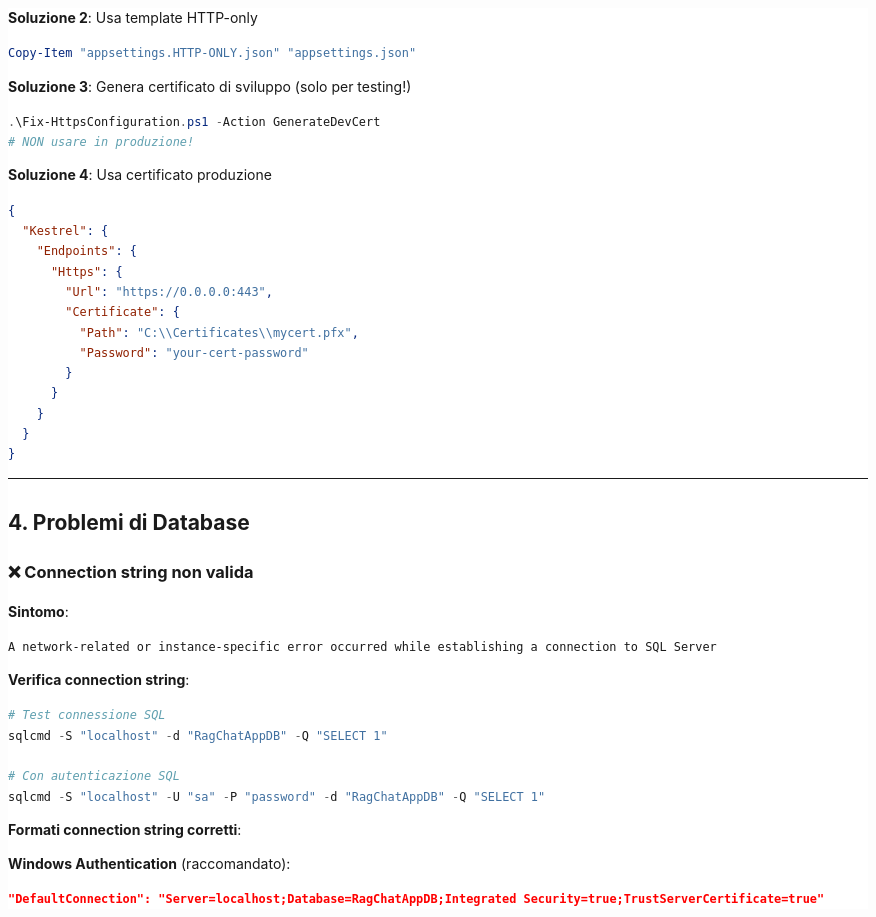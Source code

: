 **Soluzione 2**: Usa template HTTP-only
```powershell
Copy-Item "appsettings.HTTP-ONLY.json" "appsettings.json"
```

**Soluzione 3**: Genera certificato di sviluppo (solo per testing!)
```powershell
.\Fix-HttpsConfiguration.ps1 -Action GenerateDevCert
# NON usare in produzione!
```

**Soluzione 4**: Usa certificato produzione
```json
{
  "Kestrel": {
    "Endpoints": {
      "Https": {
        "Url": "https://0.0.0.0:443",
        "Certificate": {
          "Path": "C:\\Certificates\\mycert.pfx",
          "Password": "your-cert-password"
        }
      }
    }
  }
}
```

---

## 4. Problemi di Database

### ❌ Connection string non valida

**Sintomo**:
```
A network-related or instance-specific error occurred while establishing a connection to SQL Server
```

**Verifica connection string**:
```powershell
# Test connessione SQL
sqlcmd -S "localhost" -d "RagChatAppDB" -Q "SELECT 1"

# Con autenticazione SQL
sqlcmd -S "localhost" -U "sa" -P "password" -d "RagChatAppDB" -Q "SELECT 1"
```

**Formati connection string corretti**:

**Windows Authentication** (raccomandato):
```json
"DefaultConnection": "Server=localhost;Database=RagChatAppDB;Integrated Security=true;TrustServerCertificate=true"
```
